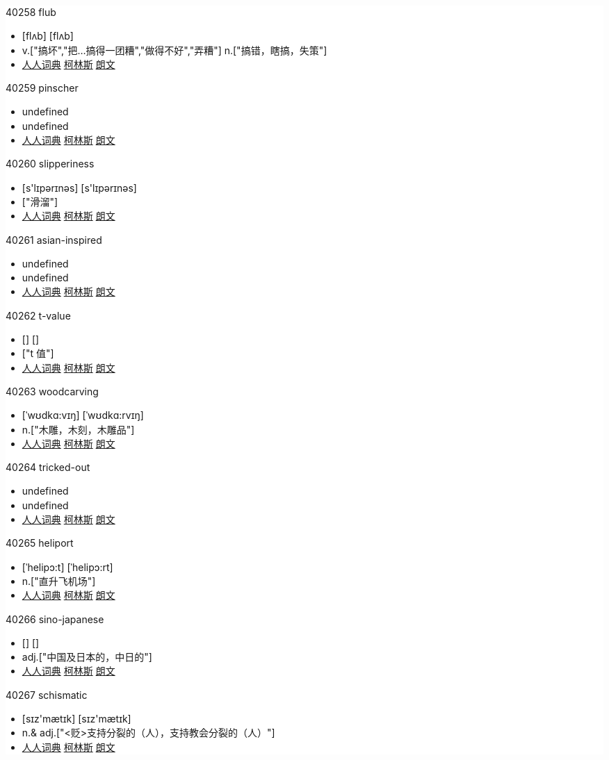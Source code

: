 40258 flub 
- [flʌb]  [flʌb] 
- v.["搞坏","把…搞得一团糟","做得不好","弄糟"]  n.["搞错，瞎搞，失策"]   
- [人人词典](https://www.91dict.com/words?w=flub) [柯林斯](https://www.collinsdictionary.com/zh/dictionary/english/flub) [朗文](https://www.ldoceonline.com/dictionary/flub) 

40259 pinscher 
- undefined 
- undefined 
- [人人词典](https://www.91dict.com/words?w=pinscher) [柯林斯](https://www.collinsdictionary.com/zh/dictionary/english/pinscher) [朗文](https://www.ldoceonline.com/dictionary/pinscher) 

40260 slipperiness 
- [s'lɪpərɪnəs]  [s'lɪpərɪnəs] 
- ["滑溜"]   
- [人人词典](https://www.91dict.com/words?w=slipperiness) [柯林斯](https://www.collinsdictionary.com/zh/dictionary/english/slipperiness) [朗文](https://www.ldoceonline.com/dictionary/slipperiness) 

40261 asian-inspired 
- undefined 
- undefined 
- [人人词典](https://www.91dict.com/words?w=asian-inspired) [柯林斯](https://www.collinsdictionary.com/zh/dictionary/english/asian-inspired) [朗文](https://www.ldoceonline.com/dictionary/asian-inspired) 

40262 t-value 
- []  [] 
- ["t 值"]   
- [人人词典](https://www.91dict.com/words?w=t-value) [柯林斯](https://www.collinsdictionary.com/zh/dictionary/english/t-value) [朗文](https://www.ldoceonline.com/dictionary/t-value) 

40263 woodcarving 
- [ˈwʊdkɑ:vɪŋ]  [ˈwʊdkɑ:rvɪŋ] 
- n.["木雕，木刻，木雕品"]   
- [人人词典](https://www.91dict.com/words?w=woodcarving) [柯林斯](https://www.collinsdictionary.com/zh/dictionary/english/woodcarving) [朗文](https://www.ldoceonline.com/dictionary/woodcarving) 

40264 tricked-out 
- undefined 
- undefined 
- [人人词典](https://www.91dict.com/words?w=tricked-out) [柯林斯](https://www.collinsdictionary.com/zh/dictionary/english/tricked-out) [朗文](https://www.ldoceonline.com/dictionary/tricked-out) 

40265 heliport 
- [ˈhelipɔ:t]  [ˈhelipɔ:rt] 
- n.["直升飞机场"]   
- [人人词典](https://www.91dict.com/words?w=heliport) [柯林斯](https://www.collinsdictionary.com/zh/dictionary/english/heliport) [朗文](https://www.ldoceonline.com/dictionary/heliport) 

40266 sino-japanese 
- []  [] 
- adj.["中国及日本的，中日的"]   
- [人人词典](https://www.91dict.com/words?w=sino-japanese) [柯林斯](https://www.collinsdictionary.com/zh/dictionary/english/sino-japanese) [朗文](https://www.ldoceonline.com/dictionary/sino-japanese) 

40267 schismatic 
- [sɪz'mætɪk]  [sɪz'mætɪk] 
- n.& adj.["<贬>支持分裂的（人），支持教会分裂的（人）"]   
- [人人词典](https://www.91dict.com/words?w=schismatic) [柯林斯](https://www.collinsdictionary.com/zh/dictionary/english/schismatic) [朗文](https://www.ldoceonline.com/dictionary/schismatic) 
